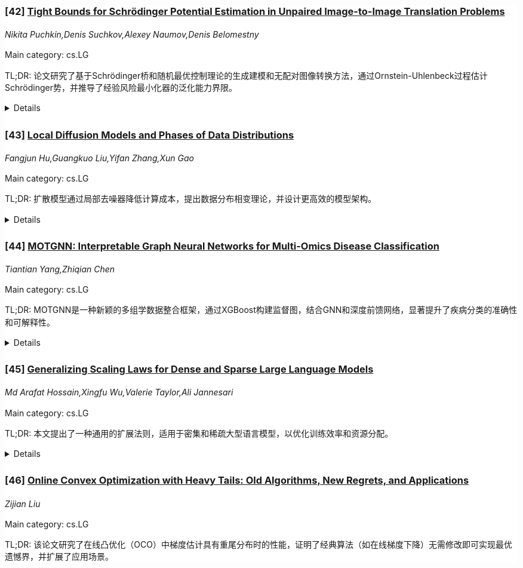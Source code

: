 ### [42] [Tight Bounds for Schrödinger Potential Estimation in Unpaired Image-to-Image Translation Problems](https://arxiv.org/abs/2508.07392)
*Nikita Puchkin,Denis Suchkov,Alexey Naumov,Denis Belomestny*

Main category: cs.LG

TL;DR: 论文研究了基于Schrödinger桥和随机最优控制理论的生成建模和无配对图像转换方法，通过Ornstein-Uhlenbeck过程估计Schrödinger势，并推导了经验风险最小化器的泛化能力界限。


<details><summary>Details</summary></details>


### [43] [Local Diffusion Models and Phases of Data Distributions](https://arxiv.org/abs/2508.06614)
*Fangjun Hu,Guangkuo Liu,Yifan Zhang,Xun Gao*

Main category: cs.LG

TL;DR: 扩散模型通过局部去噪器降低计算成本，提出数据分布相变理论，并设计更高效的模型架构。


<details><summary>Details</summary></details>


### [44] [MOTGNN: Interpretable Graph Neural Networks for Multi-Omics Disease Classification](https://arxiv.org/abs/2508.07465)
*Tiantian Yang,Zhiqian Chen*

Main category: cs.LG

TL;DR: MOTGNN是一种新颖的多组学数据整合框架，通过XGBoost构建监督图，结合GNN和深度前馈网络，显著提升了疾病分类的准确性和可解释性。


<details><summary>Details</summary></details>


### [45] [Generalizing Scaling Laws for Dense and Sparse Large Language Models](https://arxiv.org/abs/2508.06617)
*Md Arafat Hossain,Xingfu Wu,Valerie Taylor,Ali Jannesari*

Main category: cs.LG

TL;DR: 本文提出了一种通用的扩展法则，适用于密集和稀疏大型语言模型，以优化训练效率和资源分配。


<details><summary>Details</summary></details>


### [46] [Online Convex Optimization with Heavy Tails: Old Algorithms, New Regrets, and Applications](https://arxiv.org/abs/2508.07473)
*Zijian Liu*

Main category: cs.LG

TL;DR: 该论文研究了在线凸优化（OCO）中梯度估计具有重尾分布时的性能，证明了经典算法（如在线梯度下降）无需修改即可实现最优遗憾界，并扩展了应用场景。
